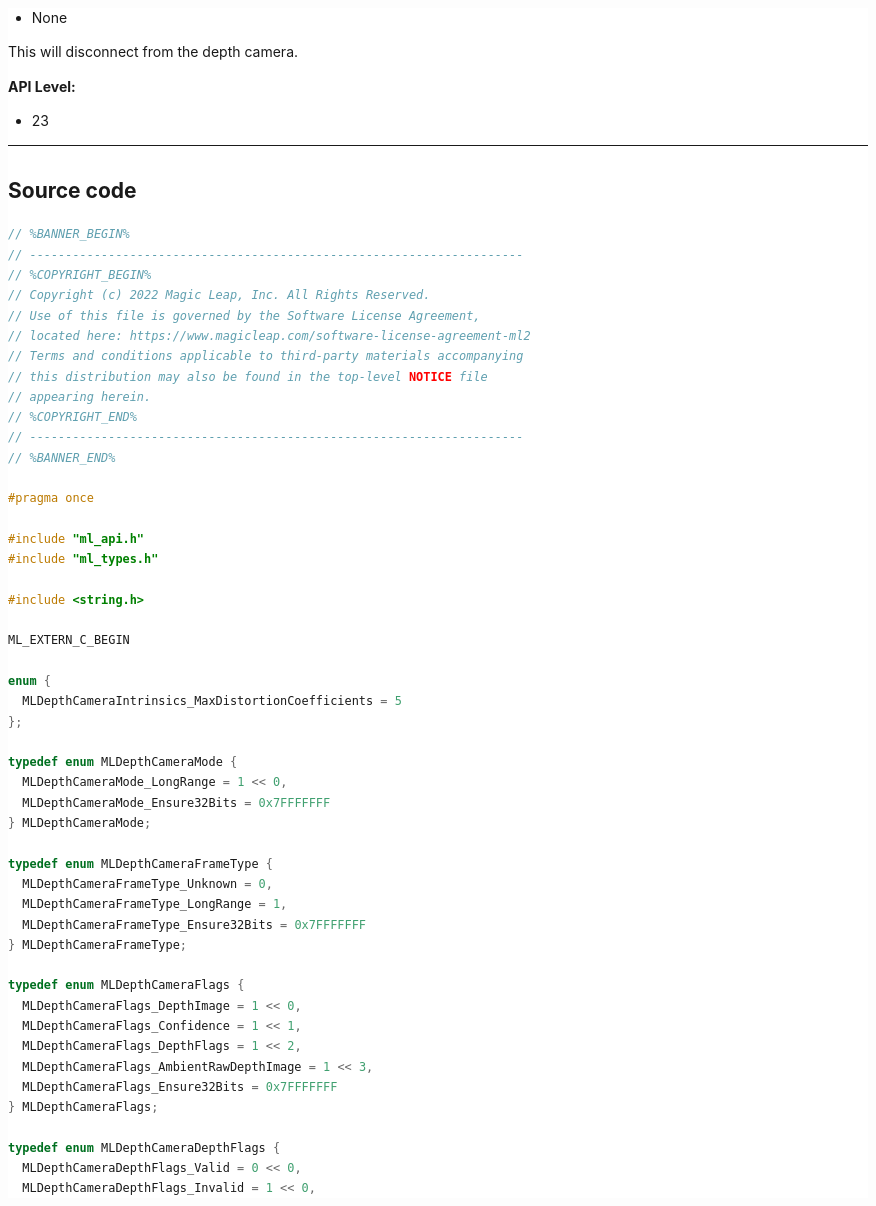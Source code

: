   * None 


This will disconnect from the depth camera.




**API Level:**
  * 23




-----------



## Source code

```cpp
// %BANNER_BEGIN%
// ---------------------------------------------------------------------
// %COPYRIGHT_BEGIN%
// Copyright (c) 2022 Magic Leap, Inc. All Rights Reserved.
// Use of this file is governed by the Software License Agreement,
// located here: https://www.magicleap.com/software-license-agreement-ml2
// Terms and conditions applicable to third-party materials accompanying
// this distribution may also be found in the top-level NOTICE file
// appearing herein.
// %COPYRIGHT_END%
// ---------------------------------------------------------------------
// %BANNER_END%

#pragma once

#include "ml_api.h"
#include "ml_types.h"

#include <string.h>

ML_EXTERN_C_BEGIN

enum {
  MLDepthCameraIntrinsics_MaxDistortionCoefficients = 5
};

typedef enum MLDepthCameraMode {
  MLDepthCameraMode_LongRange = 1 << 0,
  MLDepthCameraMode_Ensure32Bits = 0x7FFFFFFF
} MLDepthCameraMode;

typedef enum MLDepthCameraFrameType {
  MLDepthCameraFrameType_Unknown = 0,
  MLDepthCameraFrameType_LongRange = 1,
  MLDepthCameraFrameType_Ensure32Bits = 0x7FFFFFFF
} MLDepthCameraFrameType;

typedef enum MLDepthCameraFlags {
  MLDepthCameraFlags_DepthImage = 1 << 0,
  MLDepthCameraFlags_Confidence = 1 << 1,
  MLDepthCameraFlags_DepthFlags = 1 << 2,
  MLDepthCameraFlags_AmbientRawDepthImage = 1 << 3,
  MLDepthCameraFlags_Ensure32Bits = 0x7FFFFFFF
} MLDepthCameraFlags;

typedef enum MLDepthCameraDepthFlags {
  MLDepthCameraDepthFlags_Valid = 0 << 0,
  MLDepthCameraDepthFlags_Invalid = 1 << 0,
```